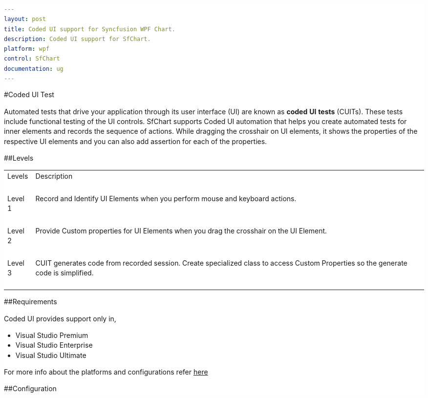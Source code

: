 ```yaml
---
layout: post
title: Coded UI support for Syncfusion WPF Chart.
description: Coded UI support for SfChart.
platform: wpf
control: SfChart
documentation: ug
---
```


#Coded UI Test

Automated tests that drive your application through its user interface (UI) are known as **coded** **UI** **tests** (CUITs). These tests include functional testing of the UI controls. SfChart supports Coded UI automation that helps you create automated tests for inner elements and records the sequence of actions. While dragging the crosshair on UI elements, it shows the properties of the respective UI elements and you can also add assertion for each of the properties.

##Levels

<table>
<tr>
<td>
Levels<br/><br/></td><td>
Description<br/><br/></td></tr>
<tr>
<td>
Level 1<br/><br/></td><td>
Record and Identify UI Elements when you perform mouse and keyboard actions.<br/><br/></td></tr>
<tr>
<td>
Level 2<br/><br/></td><td>
Provide Custom properties for UI Elements when you drag the crosshair on the UI Element.<br/><br/></td></tr>
<tr>
<td>
Level 3<br/><br/></td><td>
CUIT generates code from recorded session. Create specialized class to access Custom Properties so the generate code is simplified.<br/><br/></td></tr>
</table>

##Requirements

Coded UI provides support only in,

* Visual Studio Premium
* Visual Studio Enterprise
* Visual Studio Ultimate

For more info about the platforms and configurations refer [here](https://msdn.microsoft.com/en-us/library/dd380742)

##Configuration
